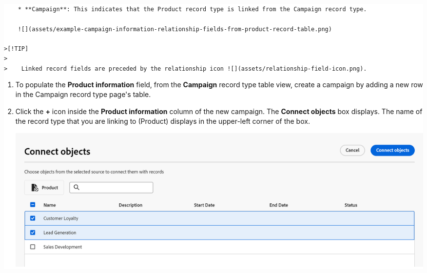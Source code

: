         * **Campaign**: This indicates that the Product record type is linked from the Campaign record type.

        ![](assets/example-campaign-information-relationship-fields-from-product-record-table.png)

    >[!TIP]
    >
    >    Linked record fields are preceded by the relationship icon ![](assets/relationship-field-icon.png). 

1. To populate the **Product information** field, from the **Campaign** record type table view, create a campaign by adding a new row in the Campaign record type page's table. 
1. Click the **+** icon inside the  **Product information** column of the new campaign. The **Connect objects** box displays. The name of the record type that you are linking to (Product) displays in the upper-left corner of the box.

    ![](assets/connect-objects-box-to-select-other-maestro-records-example-for-product-record.png)
